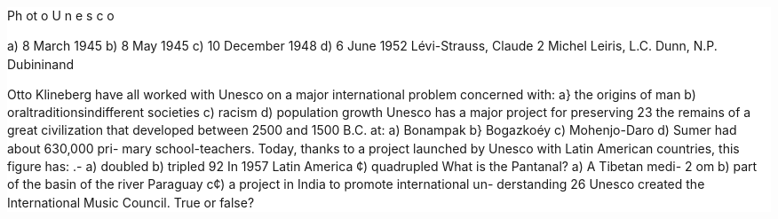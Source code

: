 Ph
ot
o 
U
n
e
s
c
o
 
a) 8 March 1945 
b) 8 May 1945 
c) 10 December 1948 
d) 6 June 1952 
Lévi-Strauss, Claude 
2 Michel Leiris, L.C. 
Dunn, N.P. Dubininand 
  
  
Otto Klineberg have all 
worked with Unesco on a 
major international problem 
concerned with: 
a} the origins of man 
b) oraltraditionsindifferent 
societies 
c) racism 
d) population growth 
Unesco has a major 
project for preserving 
23 the remains of a great 
civilization that developed 
between 2500 and 1500 B.C. 
at: 
a) Bonampak 
b} Bogazkoéy 
c) Mohenjo-Daro 
d) Sumer 
had about 630,000 pri- 
mary school-teachers. 
Today, thanks to a project 
launched by Unesco with 
Latin American countries, 
this figure has: .- 
a) doubled 
b) tripled 
92 In 1957 Latin America 
¢) quadrupled 
What is the Pantanal? 
a) A Tibetan medi- 2 om 
b) part of the basin of the 
river Paraguay 
c¢) a project in India to 
promote international un- 
derstanding 
26 
Unesco created the 
International Music 
Council. 
True or false? 
  